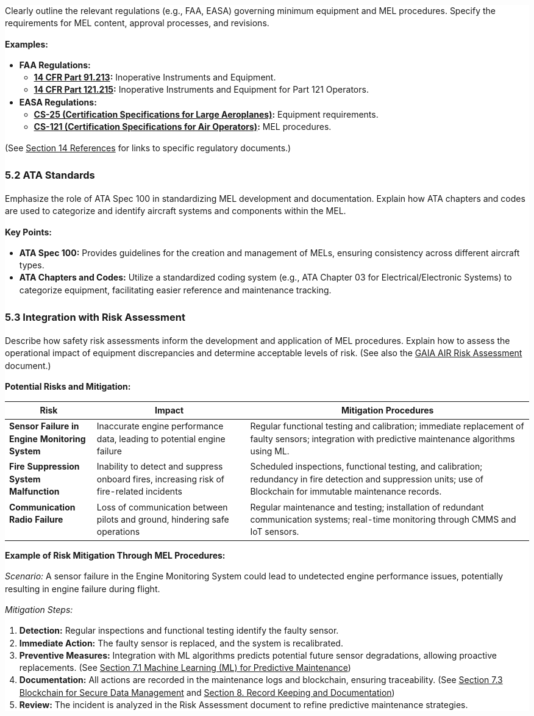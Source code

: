 Clearly outline the relevant regulations (e.g., FAA, EASA) governing minimum equipment and MEL procedures. Specify the requirements for MEL content, approval processes, and revisions.

**Examples:**

- **FAA Regulations:**
    - **[14 CFR Part 91.213](https://www.ecfr.gov/current/title-14/chapter-I/subchapter-D/part-91/subpart-K/section-91.213):** Inoperative Instruments and Equipment.
    - **[14 CFR Part 121.215](https://www.ecfr.gov/current/title-14/chapter-I/subchapter-D/part-121/subpart-G/section-121.215):** Inoperative Instruments and Equipment for Part 121 Operators.
- **EASA Regulations:**
    - **[CS-25 (Certification Specifications for Large Aeroplanes)](https://www.easa.europa.eu/document-library/certification-specifications/cs-25-large-aeroplanes):** Equipment requirements.
    - **[CS-121 (Certification Specifications for Air Operators)](https://www.easa.europa.eu/document-library/certification-specifications/cs-121-air-operators):** MEL procedures.

(See [Section 14 References](#14-references) for links to specific regulatory documents.)

### 5.2 ATA Standards

Emphasize the role of ATA Spec 100 in standardizing MEL development and documentation. Explain how ATA chapters and codes are used to categorize and identify aircraft systems and components within the MEL.

**Key Points:**

- **ATA Spec 100:** Provides guidelines for the creation and management of MELs, ensuring consistency across different aircraft types.
- **ATA Chapters and Codes:** Utilize a standardized coding system (e.g., ATA Chapter 03 for Electrical/Electronic Systems) to categorize equipment, facilitating easier reference and maintenance tracking.

### 5.3 Integration with Risk Assessment

Describe how safety risk assessments inform the development and application of MEL procedures. Explain how to assess the operational impact of equipment discrepancies and determine acceptable levels of risk. (See also the [GAIA AIR Risk Assessment](CPT_0000-RISK_ASSESSMENT.md) document.)

**Potential Risks and Mitigation:**

| **Risk**                              | **Impact**                                        | **Mitigation Procedures**                                       |
|---------------------------------------|---------------------------------------------------|-----------------------------------------------------------------|
| **Sensor Failure in Engine Monitoring System** | Inaccurate engine performance data, leading to potential engine failure | Regular functional testing and calibration; immediate replacement of faulty sensors; integration with predictive maintenance algorithms using ML. |
| **Fire Suppression System Malfunction** | Inability to detect and suppress onboard fires, increasing risk of fire-related incidents | Scheduled inspections, functional testing, and calibration; redundancy in fire detection and suppression units; use of Blockchain for immutable maintenance records. |
| **Communication Radio Failure**      | Loss of communication between pilots and ground, hindering safe operations | Regular maintenance and testing; installation of redundant communication systems; real-time monitoring through CMMS and IoT sensors. |

**Example of Risk Mitigation Through MEL Procedures:**

*Scenario:* A sensor failure in the Engine Monitoring System could lead to undetected engine performance issues, potentially resulting in engine failure during flight.

*Mitigation Steps:*

1. **Detection:** Regular inspections and functional testing identify the faulty sensor.
2. **Immediate Action:** The faulty sensor is replaced, and the system is recalibrated.
3. **Preventive Measures:** Integration with ML algorithms predicts potential future sensor degradations, allowing proactive replacements. (See [Section 7.1 Machine Learning (ML) for Predictive Maintenance](#71-machine-learning-ml-for-predictive-maintenance))
4. **Documentation:** All actions are recorded in the maintenance logs and blockchain, ensuring traceability. (See [Section 7.3 Blockchain for Secure Data Management](#73-blockchain-for-secure-data-management) and [Section 8. Record Keeping and Documentation](#8-record-keeping-and-documentation))
5. **Review:** The incident is analyzed in the Risk Assessment document to refine predictive maintenance strategies.
